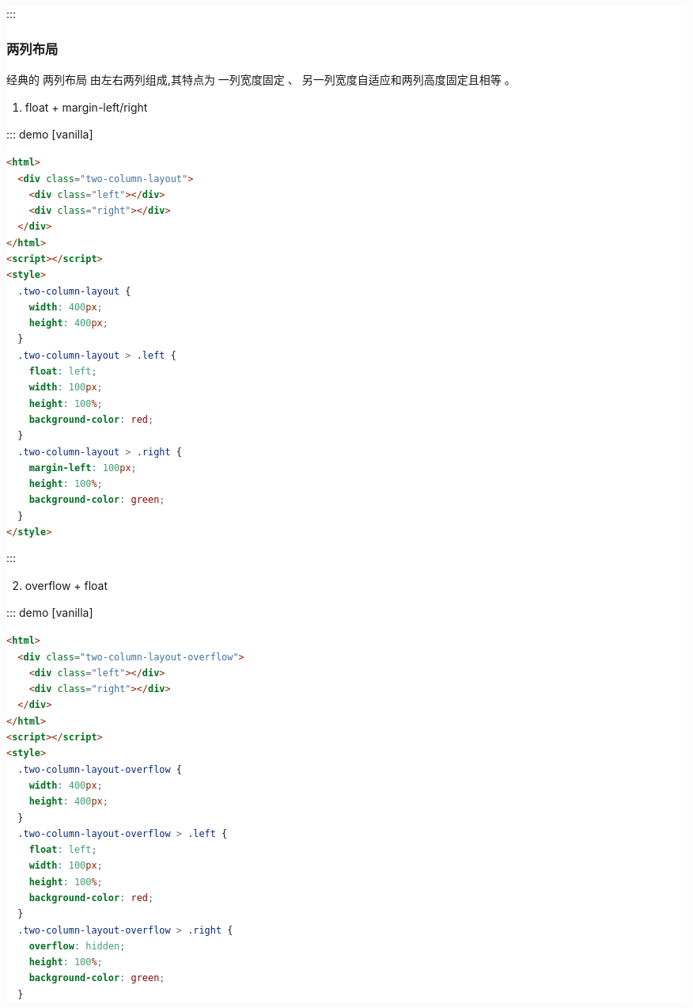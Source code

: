 :::

### 两列布局

经典的 两列布局 由左右两列组成,其特点为 一列宽度固定 、 另一列宽度自适应和两列高度固定且相等 。

1. float + margin-left/right

::: demo [vanilla]

```html
<html>
  <div class="two-column-layout">
    <div class="left"></div>
    <div class="right"></div>
  </div>
</html>
<script></script>
<style>
  .two-column-layout {
    width: 400px;
    height: 400px;
  }
  .two-column-layout > .left {
    float: left;
    width: 100px;
    height: 100%;
    background-color: red;
  }
  .two-column-layout > .right {
    margin-left: 100px;
    height: 100%;
    background-color: green;
  }
</style>
```

:::

2. overflow + float

::: demo [vanilla]

```html
<html>
  <div class="two-column-layout-overflow">
    <div class="left"></div>
    <div class="right"></div>
  </div>
</html>
<script></script>
<style>
  .two-column-layout-overflow {
    width: 400px;
    height: 400px;
  }
  .two-column-layout-overflow > .left {
    float: left;
    width: 100px;
    height: 100%;
    background-color: red;
  }
  .two-column-layout-overflow > .right {
    overflow: hidden;
    height: 100%;
    background-color: green;
  }
```